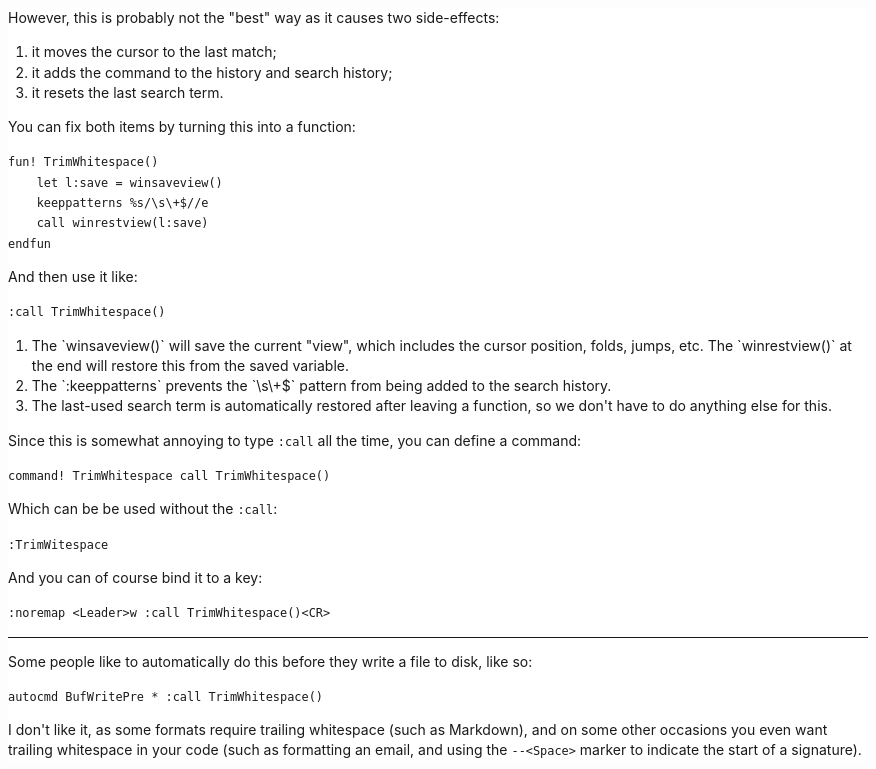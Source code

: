 However, this is probably not the "best" way as it causes two side-effects:  

<ol>
<li>it moves the cursor to the last match;</li>
<li>it adds the command to the history and search history;</li>
<li>it resets the last search term.</li>
</ol>

You can fix both items by turning this into a function:  

```vim
fun! TrimWhitespace()
    let l:save = winsaveview()
    keeppatterns %s/\s\+$//e
    call winrestview(l:save)
endfun
```

And then use it like:  

```vim
:call TrimWhitespace()
```

<ol>
<li>The `winsaveview()` will save the current "view", which includes the cursor position, folds, jumps, etc. The `winrestview()` at the end will restore this from the saved variable.</li>
<li>The `:keeppatterns` prevents the `\s\+$` pattern from being added to the search history.</li>
<li>The last-used search term is automatically restored after leaving a function, so we don't have to do anything else for this.</li>
</ol>

Since this is somewhat annoying to type `:call` all the time, you can define a command:  

```vim
command! TrimWhitespace call TrimWhitespace()
```

Which can be be used without the `:call`:  

```vim
:TrimWitespace
```

And you can of course bind it to a key:  

```vim
:noremap <Leader>w :call TrimWhitespace()<CR>
```

<hr>

Some people like to automatically do this before they write a file to disk, like so:  

```vim
autocmd BufWritePre * :call TrimWhitespace()
```

I don't like it, as some formats require trailing whitespace (such as  Markdown), and on some other occasions you even want trailing whitespace in your code (such as formatting an email, and using the `--<Space>` marker to indicate the start of a signature).  
